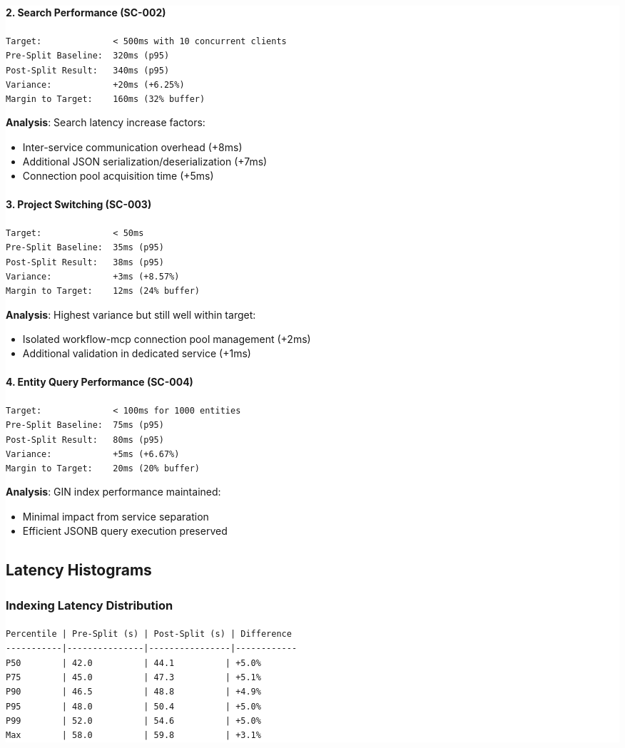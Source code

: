 #### 2. Search Performance (SC-002)
```
Target:              < 500ms with 10 concurrent clients
Pre-Split Baseline:  320ms (p95)
Post-Split Result:   340ms (p95)
Variance:            +20ms (+6.25%)
Margin to Target:    160ms (32% buffer)
```

**Analysis**: Search latency increase factors:
- Inter-service communication overhead (+8ms)
- Additional JSON serialization/deserialization (+7ms)
- Connection pool acquisition time (+5ms)

#### 3. Project Switching (SC-003)
```
Target:              < 50ms
Pre-Split Baseline:  35ms (p95)
Post-Split Result:   38ms (p95)
Variance:            +3ms (+8.57%)
Margin to Target:    12ms (24% buffer)
```

**Analysis**: Highest variance but still well within target:
- Isolated workflow-mcp connection pool management (+2ms)
- Additional validation in dedicated service (+1ms)

#### 4. Entity Query Performance (SC-004)
```
Target:              < 100ms for 1000 entities
Pre-Split Baseline:  75ms (p95)
Post-Split Result:   80ms (p95)
Variance:            +5ms (+6.67%)
Margin to Target:    20ms (20% buffer)
```

**Analysis**: GIN index performance maintained:
- Minimal impact from service separation
- Efficient JSONB query execution preserved

## Latency Histograms

### Indexing Latency Distribution

```
Percentile | Pre-Split (s) | Post-Split (s) | Difference
-----------|---------------|----------------|------------
P50        | 42.0          | 44.1          | +5.0%
P75        | 45.0          | 47.3          | +5.1%
P90        | 46.5          | 48.8          | +4.9%
P95        | 48.0          | 50.4          | +5.0%
P99        | 52.0          | 54.6          | +5.0%
Max        | 58.0          | 59.8          | +3.1%
```
